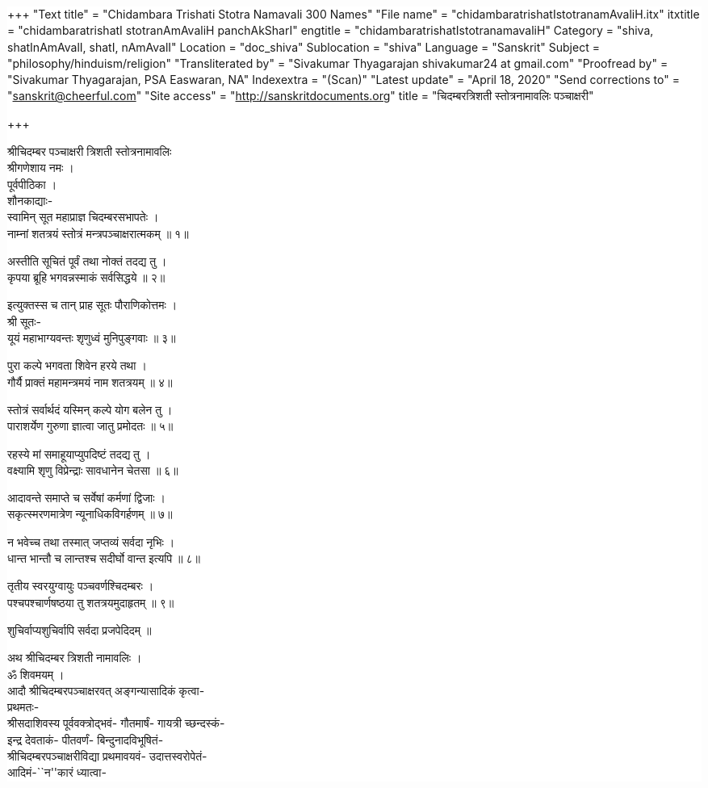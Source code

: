 +++
"Text title" = "Chidambara Trishati Stotra Namavali 300 Names"
"File name" = "chidambaratrishatIstotranamAvaliH.itx"
itxtitle = "chidambaratrishatI stotranAmAvaliH panchAkSharI"
engtitle = "chidambaratrishatIstotranamavaliH"
Category = "shiva, shatInAmAvalI, shatI, nAmAvalI"
Location = "doc_shiva"
Sublocation = "shiva"
Language = "Sanskrit"
Subject = "philosophy/hinduism/religion"
"Transliterated by" = "Sivakumar Thyagarajan shivakumar24 at gmail.com"
"Proofread by" = "Sivakumar Thyagarajan, PSA Easwaran, NA"
Indexextra = "(Scan)"
"Latest update" = "April 18, 2020"
"Send corrections to" = "sanskrit@cheerful.com"
"Site access" = "http://sanskritdocuments.org"
title = "चिदम्बरत्रिशती स्तोत्रनामावलिः पञ्चाक्षरी"

+++
  
 श्रीचिदम्बर पञ्चाक्षरी त्रिशती स्तोत्रनामावलिः   
श्रीगणेशाय नमः ।  
पूर्वपीठिका ।  
शौनकाद्याः-  
स्वामिन् सूत महाप्राज्ञ चिदम्बरसभापतेः ।  
नाम्नां शतत्रयं स्तोत्रं मन्त्रपञ्चाक्षरात्मकम् ॥ १॥  
  
अस्तीति सूचितं पूर्वं तथा नोक्तं तदद्य तु ।  
कृपया ब्रूहि भगवन्नस्माकं सर्वसिद्धये ॥ २॥  
  
इत्युक्तस्स च तान् प्राह सूतः पौराणिकोत्तमः ।  
श्री सूतः-  
यूयं महाभाग्यवन्तः शृणुध्वं मुनिपुङ्गवाः ॥ ३॥  
  
पुरा कल्पे भगवता शिवेन हरये तथा ।  
गौर्यै प्राक्तं महामन्त्रमयं नाम शतत्रयम् ॥ ४॥  
  
स्तोत्रं सर्वार्थदं यस्मिन् कल्पे योग बलेन तु ।  
पाराशर्येण गुरुणा ज्ञात्वा जातु प्रमोदतः ॥ ५॥  
  
रहस्ये मां समाहूयाप्युपदिष्टं तदद्य तु ।  
वक्ष्यामि शृणु विप्रेन्द्राः सावधानेन चेतसा ॥ ६॥  
  
आदावन्ते समाप्ते च सर्वेषां कर्मणां द्विजाः ।  
सकृत्स्मरणमात्रेण न्यूनाधिकविगर्हणम् ॥ ७॥  
  
न भवेच्च तथा तस्मात् जप्तव्यं सर्वदा नृभिः ।  
धान्त भान्तौ च लान्तश्च सदीर्घो वान्त इत्यपि ॥ ८॥  
  
तृतीय स्वरयुग्वायुः पञ्चवर्णश्चिदम्बरः ।  
पश्चपश्चार्णषष्ठया तु शतत्रयमुदाहृतम् ॥ ९॥  
  
शुचिर्वाप्यशुचिर्वापि सर्वदा प्रजपेदिदम् ॥  
  
अथ श्रीचिदम्बर त्रिशती नामावलिः ।  
ॐ शिवमयम् ।  
आदौ श्रीचिदम्बरपञ्चाक्षरवत् अङ्गन्यासादिकं कृत्वा-  
प्रथमतः-  
श्रीसदाशिवस्य पूर्ववक्त्रोद्भवं- गौतमार्षं- गायत्री च्छन्दस्कं-  
इन्द्र देवताकं- पीतवर्णं- बिन्दुनादविभूषितं-  
श्रीचिदम्बरपञ्चाक्षरीविद्या प्रथमावयवं- उदात्तस्वरोपेतं-  
आदिमं-``न''कारं ध्यात्वा-  
  
